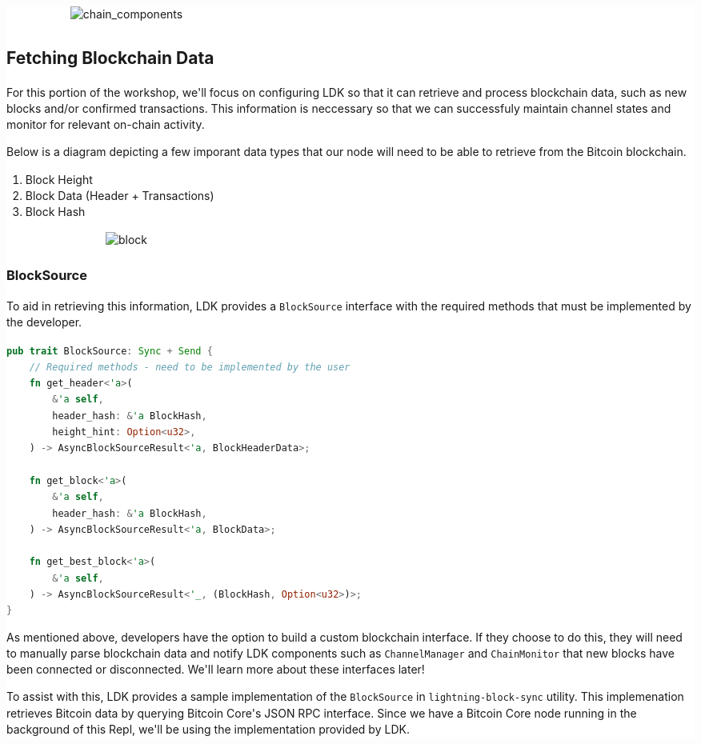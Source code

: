 <p align="center" style="width: 50%; max-width: 300px;">
  <img src="./tutorial_images/node_setup/chain_components.png" alt="chain_components" width="80%" height="auto">
</p>

## Fetching Blockchain Data

For this portion of the workshop, we'll focus on configuring LDK so that it can retrieve and process blockchain data, such as new blocks and/or confirmed transactions. This information is neccessary so that we can successfuly maintain channel states and monitor for relevant on-chain activity.

Below is a diagram depicting a few imporant data types that our node will need to be able to retrieve from the Bitcoin blockchain.

1) Block Height
2) Block Data (Header + Transactions)
3) Block Hash

<p align="center" style="width: 50%; max-width: 300px;">
  <img src="./tutorial_images/node_setup/block.png" alt="block" width="100%" height="auto">
</p>

### BlockSource

To aid in retrieving this information, LDK provides a `BlockSource` interface with the required methods that must be implemented by the developer.

```rust
pub trait BlockSource: Sync + Send {
    // Required methods - need to be implemented by the user
    fn get_header<'a>(
        &'a self,
        header_hash: &'a BlockHash,
        height_hint: Option<u32>,
    ) -> AsyncBlockSourceResult<'a, BlockHeaderData>;

    fn get_block<'a>(
        &'a self,
        header_hash: &'a BlockHash,
    ) -> AsyncBlockSourceResult<'a, BlockData>;

    fn get_best_block<'a>(
        &'a self,
    ) -> AsyncBlockSourceResult<'_, (BlockHash, Option<u32>)>;
}
```
As mentioned above, developers have the option to build a custom blockchain interface. If they choose to do this, they will need to manually parse blockchain data and notify LDK components such as `ChannelManager` and `ChainMonitor` that new blocks have been connected or disconnected. We'll learn more about these interfaces later!

To assist with this, LDK provides a sample implementation of the `BlockSource` in `lightning-block-sync` utility. This implemenation retrieves Bitcoin data by querying Bitcoin Core's JSON RPC interface. Since we have a Bitcoin Core node running in the background of this Repl, we'll be using the implementation provided by LDK.

